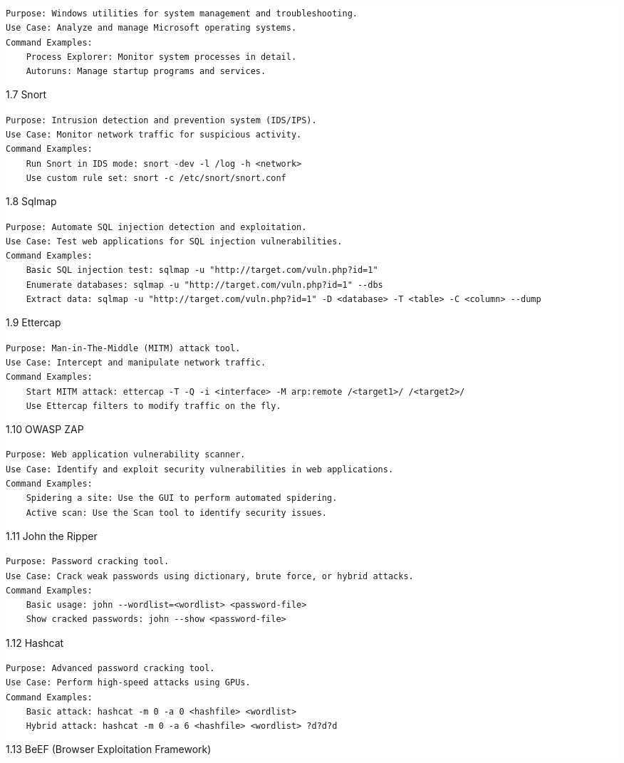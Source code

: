     Purpose: Windows utilities for system management and troubleshooting.
    Use Case: Analyze and manage Microsoft operating systems.
    Command Examples:
        Process Explorer: Monitor system processes in detail.
        Autoruns: Manage startup programs and services.

1.7 Snort

    Purpose: Intrusion detection and prevention system (IDS/IPS).
    Use Case: Monitor network traffic for suspicious activity.
    Command Examples:
        Run Snort in IDS mode: snort -dev -l /log -h <network>
        Use custom rule set: snort -c /etc/snort/snort.conf

1.8 Sqlmap

    Purpose: Automate SQL injection detection and exploitation.
    Use Case: Test web applications for SQL injection vulnerabilities.
    Command Examples:
        Basic SQL injection test: sqlmap -u "http://target.com/vuln.php?id=1"
        Enumerate databases: sqlmap -u "http://target.com/vuln.php?id=1" --dbs
        Extract data: sqlmap -u "http://target.com/vuln.php?id=1" -D <database> -T <table> -C <column> --dump

1.9 Ettercap

    Purpose: Man-in-The-Middle (MITM) attack tool.
    Use Case: Intercept and manipulate network traffic.
    Command Examples:
        Start MITM attack: ettercap -T -Q -i <interface> -M arp:remote /<target1>/ /<target2>/
        Use Ettercap filters to modify traffic on the fly.

1.10 OWASP ZAP

    Purpose: Web application vulnerability scanner.
    Use Case: Identify and exploit security vulnerabilities in web applications.
    Command Examples:
        Spidering a site: Use the GUI to perform automated spidering.
        Active scan: Use the Scan tool to identify security issues.

1.11 John the Ripper

    Purpose: Password cracking tool.
    Use Case: Crack weak passwords using dictionary, brute force, or hybrid attacks.
    Command Examples:
        Basic usage: john --wordlist=<wordlist> <password-file>
        Show cracked passwords: john --show <password-file>

1.12 Hashcat

    Purpose: Advanced password cracking tool.
    Use Case: Perform high-speed attacks using GPUs.
    Command Examples:
        Basic attack: hashcat -m 0 -a 0 <hashfile> <wordlist>
        Hybrid attack: hashcat -m 0 -a 6 <hashfile> <wordlist> ?d?d?d

1.13 BeEF (Browser Exploitation Framework)
